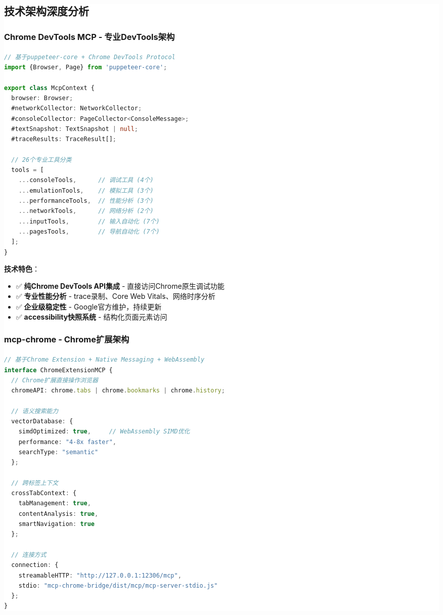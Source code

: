 ## 技术架构深度分析

### Chrome DevTools MCP - 专业DevTools架构

```typescript
// 基于puppeteer-core + Chrome DevTools Protocol
import {Browser, Page} from 'puppeteer-core';

export class McpContext {
  browser: Browser;
  #networkCollector: NetworkCollector;
  #consoleCollector: PageCollector<ConsoleMessage>;
  #textSnapshot: TextSnapshot | null;
  #traceResults: TraceResult[];

  // 26个专业工具分类
  tools = [
    ...consoleTools,      // 调试工具 (4个)
    ...emulationTools,    // 模拟工具 (3个)
    ...performanceTools,  // 性能分析 (3个)
    ...networkTools,      // 网络分析 (2个)
    ...inputTools,        // 输入自动化 (7个)
    ...pagesTools,        // 导航自动化 (7个)
  ];
}
```

**技术特色**：
- ✅ **纯Chrome DevTools API集成** - 直接访问Chrome原生调试功能
- ✅ **专业性能分析** - trace录制、Core Web Vitals、网络时序分析
- ✅ **企业级稳定性** - Google官方维护，持续更新
- ✅ **accessibility快照系统** - 结构化页面元素访问

### mcp-chrome - Chrome扩展架构

```typescript
// 基于Chrome Extension + Native Messaging + WebAssembly
interface ChromeExtensionMCP {
  // Chrome扩展直接操作浏览器
  chromeAPI: chrome.tabs | chrome.bookmarks | chrome.history;

  // 语义搜索能力
  vectorDatabase: {
    simdOptimized: true,     // WebAssembly SIMD优化
    performance: "4-8x faster",
    searchType: "semantic"
  };

  // 跨标签上下文
  crossTabContext: {
    tabManagement: true,
    contentAnalysis: true,
    smartNavigation: true
  };

  // 连接方式
  connection: {
    streamableHTTP: "http://127.0.0.1:12306/mcp",
    stdio: "mcp-chrome-bridge/dist/mcp/mcp-server-stdio.js"
  };
}
```
